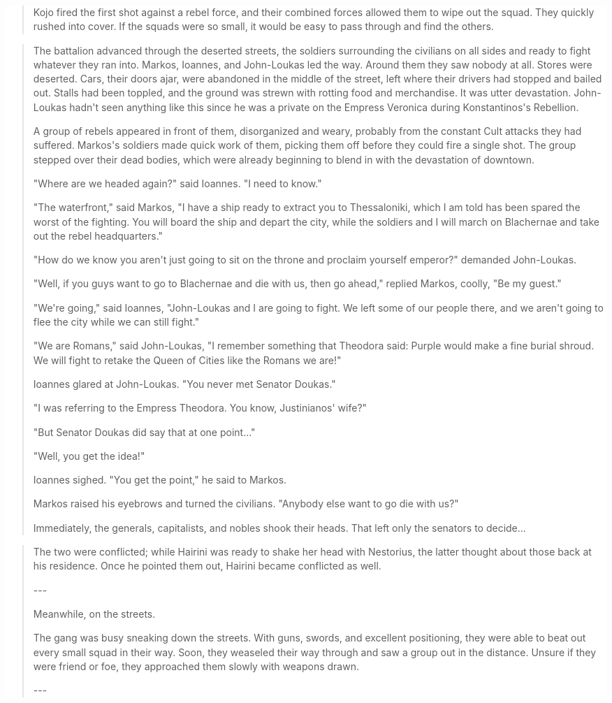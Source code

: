 > Kojo fired the first shot against a rebel force, and their combined forces allowed them to wipe out the squad. They quickly rushed into cover. If the squads were so small, it would be easy to pass through and find the others.  
  
> The battalion advanced through the deserted streets, the soldiers surrounding the civilians on all sides and ready to fight whatever they ran into. Markos, Ioannes, and John-Loukas led the way. Around them they saw nobody at all. Stores were deserted. Cars, their doors ajar, were abandoned in the middle of the street, left where their drivers had stopped and bailed out. Stalls had been toppled, and the ground was strewn with rotting food and merchandise. It was utter devastation. John-Loukas hadn't seen anything like this since he was a private on the Empress Veronica during Konstantinos's Rebellion.  
>   
> A group of rebels appeared in front of them, disorganized and weary, probably from the constant Cult attacks they had suffered. Markos's soldiers made quick work of them, picking them off before they could fire a single shot. The group stepped over their dead bodies, which were already beginning to blend in with the devastation of downtown.  
>   
> "Where are we headed again?" said Ioannes. "I need to know."  
>   
> "The waterfront," said Markos, "I have a ship ready to extract you to Thessaloniki, which I am told has been spared the worst of the fighting. You will board the ship and depart the city, while the soldiers and I will march on Blachernae and take out the rebel headquarters."  
>   
> "How do we know you aren't just going to sit on the throne and proclaim yourself emperor?" demanded John-Loukas.  
>   
> "Well, if you guys want to go to Blachernae and die with us, then go ahead," replied Markos, coolly, "Be my guest."  
>   
> "We're going," said Ioannes, "John-Loukas and I are going to fight. We left some of our people there, and we aren't going to flee the city while we can still fight."  
>   
> "We are Romans," said John-Loukas, "I remember something that Theodora said: Purple would make a fine burial shroud. We will fight to retake the Queen of Cities like the Romans we are!"  
>   
> Ioannes glared at John-Loukas. "You never met Senator Doukas."  
>   
> "I was referring to the Empress Theodora. You know, Justinianos' wife?"  
>   
> "But Senator Doukas did say that at one point..."  
>   
> "Well, you get the idea!"  
>   
> Ioannes sighed. "You get the point," he said to Markos.  
>   
> Markos raised his eyebrows and turned the civilians. "Anybody else want to go die with us?"  
>   
> Immediately, the generals, capitalists, and nobles shook their heads. That left only the senators to decide...  
  
> The two were conflicted; while Hairini was ready to shake her head with Nestorius, the latter thought about those back at his residence. Once he pointed them out, Hairini became conflicted as well.  
>   
> \---  
>   
> Meanwhile, on the streets.  
>   
> The gang was busy sneaking down the streets. With guns, swords, and excellent positioning, they were able to beat out every small squad in their way. Soon, they weaseled their way through and saw a group out in the distance. Unsure if they were friend or foe, they approached them slowly with weapons drawn.  
>   
> \---  
>   